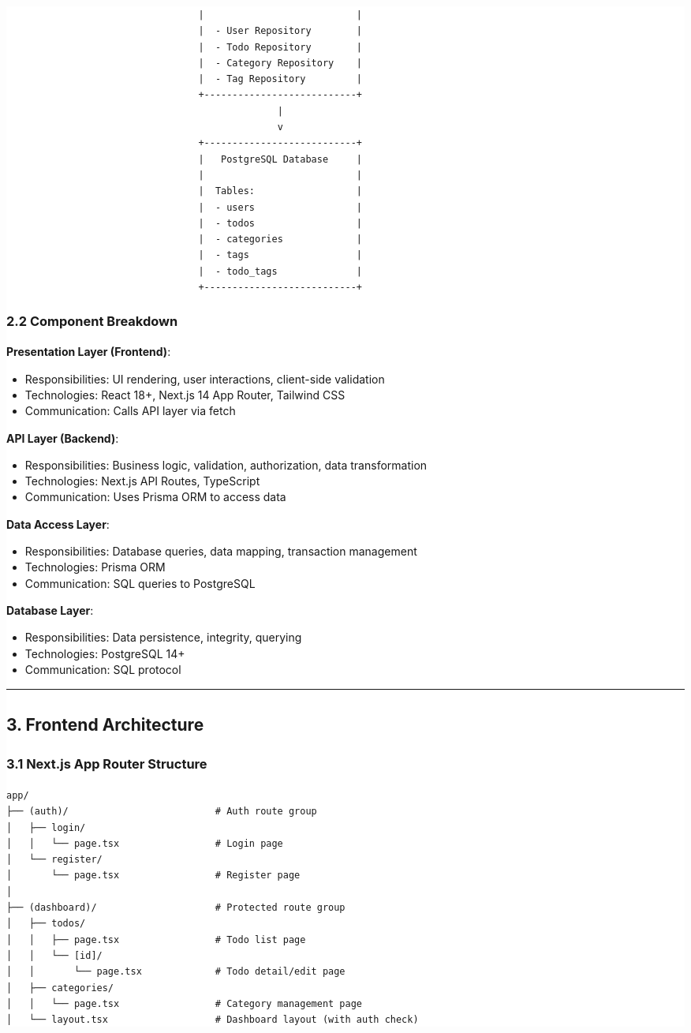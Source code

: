 ```
                                  |                           |
                                  |  - User Repository        |
                                  |  - Todo Repository        |
                                  |  - Category Repository    |
                                  |  - Tag Repository         |
                                  +---------------------------+
                                                |
                                                v
                                  +---------------------------+
                                  |   PostgreSQL Database     |
                                  |                           |
                                  |  Tables:                  |
                                  |  - users                  |
                                  |  - todos                  |
                                  |  - categories             |
                                  |  - tags                   |
                                  |  - todo_tags              |
                                  +---------------------------+
```

### 2.2 Component Breakdown

**Presentation Layer (Frontend)**:
- Responsibilities: UI rendering, user interactions, client-side validation
- Technologies: React 18+, Next.js 14 App Router, Tailwind CSS
- Communication: Calls API layer via fetch

**API Layer (Backend)**:
- Responsibilities: Business logic, validation, authorization, data transformation
- Technologies: Next.js API Routes, TypeScript
- Communication: Uses Prisma ORM to access data

**Data Access Layer**:
- Responsibilities: Database queries, data mapping, transaction management
- Technologies: Prisma ORM
- Communication: SQL queries to PostgreSQL

**Database Layer**:
- Responsibilities: Data persistence, integrity, querying
- Technologies: PostgreSQL 14+
- Communication: SQL protocol

---

## 3. Frontend Architecture

### 3.1 Next.js App Router Structure

```
app/
├── (auth)/                          # Auth route group
│   ├── login/
│   │   └── page.tsx                 # Login page
│   └── register/
│       └── page.tsx                 # Register page
│
├── (dashboard)/                     # Protected route group
│   ├── todos/
│   │   ├── page.tsx                 # Todo list page
│   │   └── [id]/
│   │       └── page.tsx             # Todo detail/edit page
│   ├── categories/
│   │   └── page.tsx                 # Category management page
│   └── layout.tsx                   # Dashboard layout (with auth check)
```